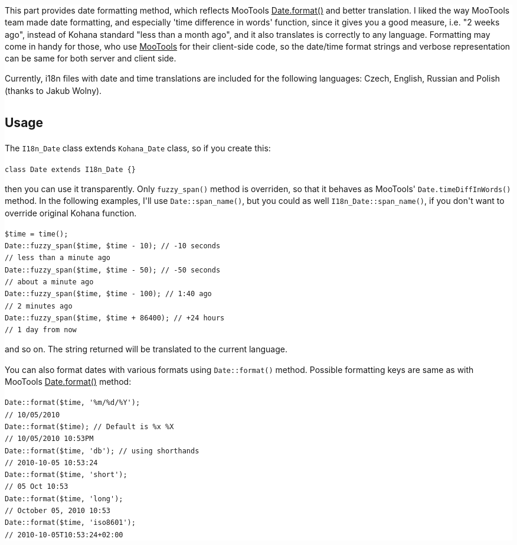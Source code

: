 This part provides date formatting method, which reflects MooTools [Date.format()](http://mootools.net/docs/more/Native/Date#Date:format)
and better translation. I liked the way MooTools team made date formatting, and especially 'time difference
in words' function, since it gives you a good measure, i.e. "2 weeks ago", instead of Kohana standard "less
than a month ago", and it also translates is correctly to any language. Formatting may come in handy for those,
who use [MooTools](http://mootools.net) for their client-side code, so the date/time format strings and verbose
representation can be same for both server and client side.

Currently, i18n files with date and time translations are included for the following languages: Czech, English,
Russian and Polish (thanks to Jakub Wolny).

Usage
-----

The `I18n_Date` class extends `Kohana_Date` class, so if you create this:

    class Date extends I18n_Date {}

then you can use it transparently. Only `fuzzy_span()` method is overriden, so that it behaves as MooTools'
`Date.timeDiffInWords()` method. In the following examples, I'll use `Date::span_name()`, but you could as
well `I18n_Date::span_name()`, if you don't want to override original Kohana function.

	$time = time();
	Date::fuzzy_span($time, $time - 10); // -10 seconds
    // less than a minute ago
	Date::fuzzy_span($time, $time - 50); // -50 seconds
    // about a minute ago
	Date::fuzzy_span($time, $time - 100); // 1:40 ago
    // 2 minutes ago
	Date::fuzzy_span($time, $time + 86400); // +24 hours
    // 1 day from now

and so on. The string returned will be translated to the current language.

You can also format dates with various formats using `Date::format()` method. Possible formatting keys are
same as with MooTools [Date.format()](http://mootools.net/docs/more/Native/Date#Date:format) method:

    Date::format($time, '%m/%d/%Y');
    // 10/05/2010
    Date::format($time); // Default is %x %X
    // 10/05/2010 10:53PM
    Date::format($time, 'db'); // using shorthands
    // 2010-10-05 10:53:24
    Date::format($time, 'short');
    // 05 Oct 10:53
    Date::format($time, 'long');
    // October 05, 2010 10:53
    Date::format($time, 'iso8601');
    // 2010-10-05T10:53:24+02:00
